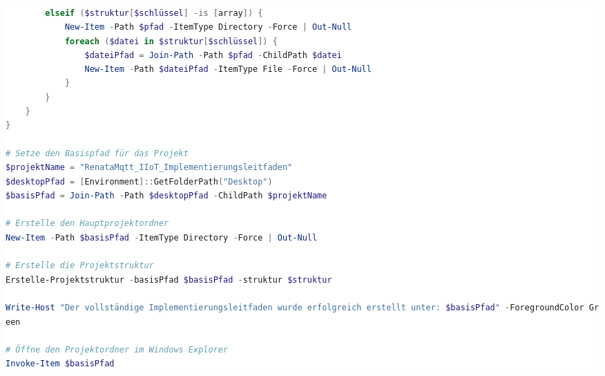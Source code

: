 ```powershell
        elseif ($struktur[$schlüssel] -is [array]) {
            New-Item -Path $pfad -ItemType Directory -Force | Out-Null
            foreach ($datei in $struktur[$schlüssel]) {
                $dateiPfad = Join-Path -Path $pfad -ChildPath $datei
                New-Item -Path $dateiPfad -ItemType File -Force | Out-Null
            }
        }
    }
}

# Setze den Basispfad für das Projekt
$projektName = "RenataMqtt_IIoT_Implementierungsleitfaden"
$desktopPfad = [Environment]::GetFolderPath("Desktop")
$basisPfad = Join-Path -Path $desktopPfad -ChildPath $projektName

# Erstelle den Hauptprojektordner
New-Item -Path $basisPfad -ItemType Directory -Force | Out-Null

# Erstelle die Projektstruktur
Erstelle-Projektstruktur -basisPfad $basisPfad -struktur $struktur

Write-Host "Der vollständige Implementierungsleitfaden wurde erfolgreich erstellt unter: $basisPfad" -ForegroundColor Green

# Öffne den Projektordner im Windows Explorer
Invoke-Item $basisPfad
```